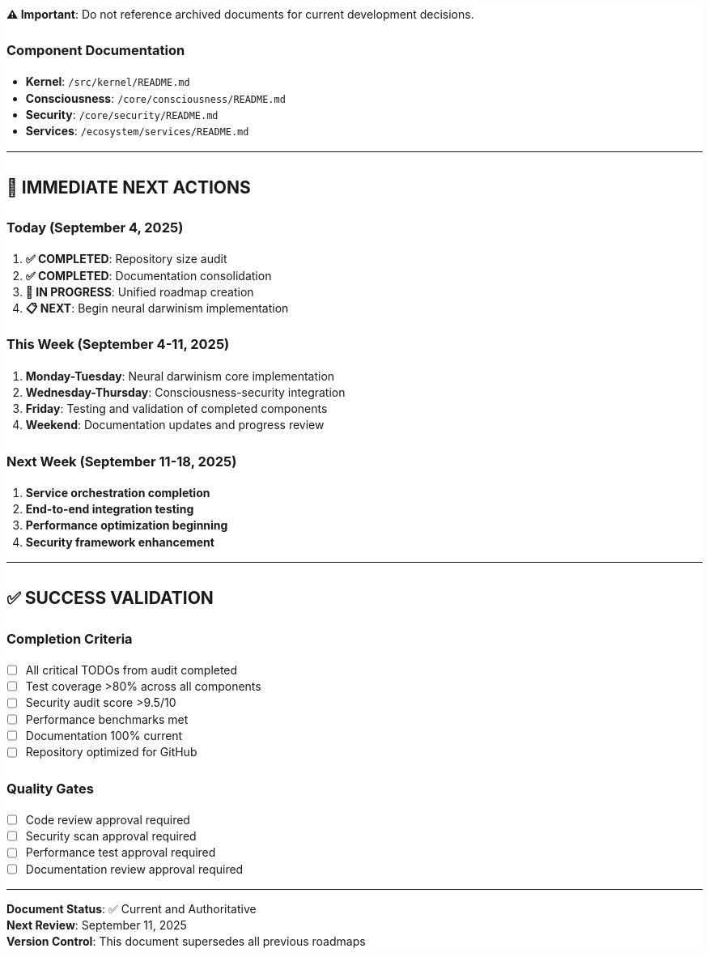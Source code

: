 **⚠️ Important**: Do not reference archived documents for current development decisions.

### **Component Documentation**

- **Kernel**: `/src/kernel/README.md`
- **Consciousness**: `/core/consciousness/README.md`
- **Security**: `/core/security/README.md`
- **Services**: `/ecosystem/services/README.md`

---

## 🎯 **IMMEDIATE NEXT ACTIONS**

### **Today (September 4, 2025)**

1. **✅ COMPLETED**: Repository size audit
2. **✅ COMPLETED**: Documentation consolidation
3. **🔄 IN PROGRESS**: Unified roadmap creation
4. **📋 NEXT**: Begin neural darwinism implementation

### **This Week (September 4-11, 2025)**

1. **Monday-Tuesday**: Neural darwinism core implementation
2. **Wednesday-Thursday**: Consciousness-security integration
3. **Friday**: Testing and validation of completed components
4. **Weekend**: Documentation updates and progress review

### **Next Week (September 11-18, 2025)**

1. **Service orchestration completion**
2. **End-to-end integration testing**
3. **Performance optimization beginning**
4. **Security framework enhancement**

---

## ✅ **SUCCESS VALIDATION**

### **Completion Criteria**

- [ ] All critical TODOs from audit completed
- [ ] Test coverage >80% across all components
- [ ] Security audit score >9.5/10
- [ ] Performance benchmarks met
- [ ] Documentation 100% current
- [ ] Repository optimized for GitHub

### **Quality Gates**

- [ ] Code review approval required
- [ ] Security scan approval required
- [ ] Performance test approval required
- [ ] Documentation review approval required

---

**Document Status**: ✅ Current and Authoritative  
**Next Review**: September 11, 2025  
**Version Control**: This document supersedes all previous roadmaps
